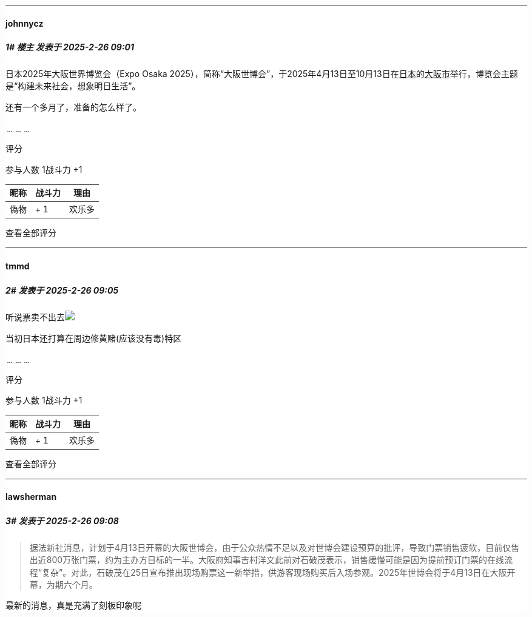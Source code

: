 ﻿
*****

####  johnnycz  
##### 1#       楼主       发表于 2025-2-26 09:01

日本2025年大阪世界博览会（Expo Osaka 2025），简称“大阪世博会”，于2025年4月13日至10月13日在[日本](https://baike.baidu.com/item/%E6%97%A5%E6%9C%AC/111617?fromModule=lemma_inlink)的[大阪市](https://baike.baidu.com/item/%E5%A4%A7%E9%98%AA%E5%B8%82/10247520?fromModule=lemma_inlink)举行，博览会主题是“构建未来社会，想象明日生活”。

还有一个多月了，准备的怎么样了。

﹍﹍﹍

评分

 参与人数 1战斗力 +1

|昵称|战斗力|理由|
|----|---|---|
| 偽物| + 1|欢乐多|

查看全部评分

*****

####  tmmd  
##### 2#       发表于 2025-2-26 09:05

听说票卖不出去<img src="https://static.saraba1st.com/image/smiley/face2017/043.png" referrerpolicy="no-referrer"> 

当初日本还打算在周边修黄赌(应该没有毒)特区

﹍﹍﹍

评分

 参与人数 1战斗力 +1

|昵称|战斗力|理由|
|----|---|---|
| 偽物| + 1|欢乐多|

查看全部评分

*****

####  lawsherman  
##### 3#       发表于 2025-2-26 09:08

<blockquote>据法新社消息，计划于4月13日开幕的大阪世博会，由于公众热情不足以及对世博会建设预算的批评，导致门票销售疲软，目前仅售出近800万张门票，约为主办方目标的一半。大阪府知事吉村洋文此前对石破茂表示，销售缓慢可能是因为提前预订门票的在线流程“复杂”。对此，石破茂在25日宣布推出现场购票这一新举措，供游客现场购买后入场参观。2025年世博会将于4月13日在大阪开幕，为期六个月。 </blockquote>

最新的消息，真是充满了刻板印象呢
